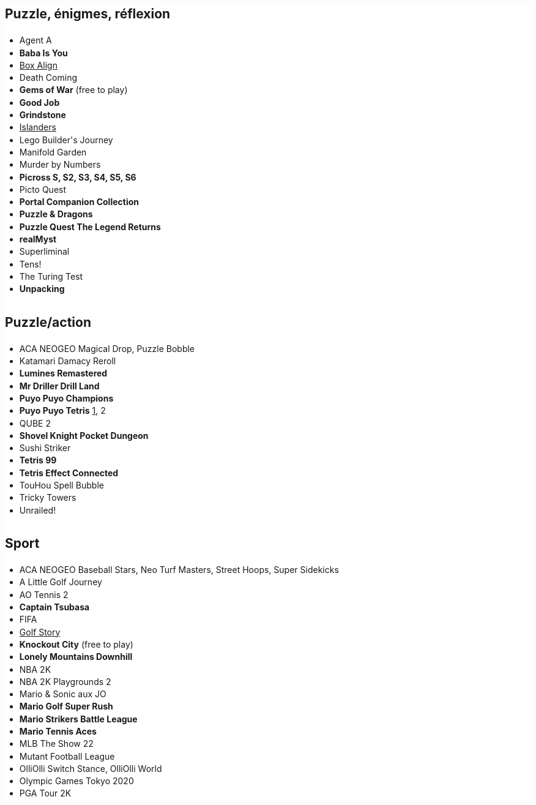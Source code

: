 ## Puzzle, énigmes, réflexion

- Agent A
- **Baba Is You**
- [Box Align](https://www.cosmo0.fr/critique/box-align/)
- Death Coming
- **Gems of War** (free to play)
- **Good Job**
- **Grindstone**
- [Islanders](https://www.cosmo0.fr/critique/islanders-console-edition/)
- Lego Builder's Journey
- Manifold Garden
- Murder by Numbers
- **Picross S, S2, S3, S4, S5, S6**
- Picto Quest
- **Portal Companion Collection**
- **Puzzle & Dragons**
- **Puzzle Quest The Legend Returns**
- **realMyst**
- Superliminal
- Tens!
- The Turing Test
- **Unpacking**

## Puzzle/action

- ACA NEOGEO Magical Drop, Puzzle Bobble
- Katamari Damacy Reroll
- **Lumines Remastered**
- **Mr Driller Drill Land**
- **Puyo Puyo Champions**
- **Puyo Puyo Tetris** [1](https://www.cosmo0.fr/critique/puyo-puyo-tetris/), 2
- QUBE 2
- **Shovel Knight Pocket Dungeon**
- Sushi Striker
- **Tetris 99**
- **Tetris Effect Connected**
- TouHou Spell Bubble
- Tricky Towers
- Unrailed!

## Sport

- ACA NEOGEO Baseball Stars, Neo Turf Masters, Street Hoops, Super Sidekicks
- A Little Golf Journey
- AO Tennis 2
- **Captain Tsubasa**
- FIFA
- [Golf Story](https://www.cosmo0.fr/critique/golf-story/)
- **Knockout City** (free to play)
- **Lonely Mountains Downhill**
- NBA 2K
- NBA 2K Playgrounds 2
- Mario & Sonic aux JO
- **Mario Golf Super Rush**
- **Mario Strikers Battle League**
- **Mario Tennis Aces**
- MLB The Show 22
- Mutant Football League
- OlliOlli Switch Stance, OlliOlli World
- Olympic Games Tokyo 2020
- PGA Tour 2K